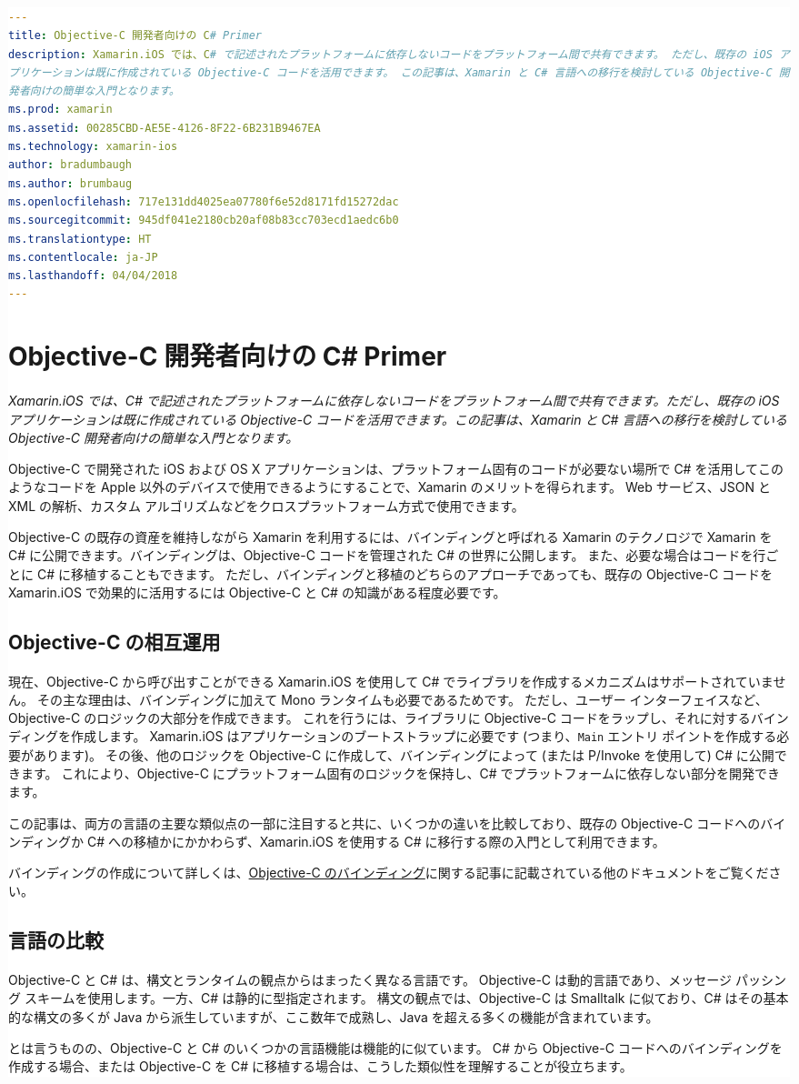 ```yaml
---
title: Objective-C 開発者向けの C# Primer
description: Xamarin.iOS では、C# で記述されたプラットフォームに依存しないコードをプラットフォーム間で共有できます。 ただし、既存の iOS アプリケーションは既に作成されている Objective-C コードを活用できます。 この記事は、Xamarin と C# 言語への移行を検討している Objective-C 開発者向けの簡単な入門となります。
ms.prod: xamarin
ms.assetid: 00285CBD-AE5E-4126-8F22-6B231B9467EA
ms.technology: xamarin-ios
author: bradumbaugh
ms.author: brumbaug
ms.openlocfilehash: 717e131dd4025ea07780f6e52d8171fd15272dac
ms.sourcegitcommit: 945df041e2180cb20af08b83cc703ecd1aedc6b0
ms.translationtype: HT
ms.contentlocale: ja-JP
ms.lasthandoff: 04/04/2018
---
```

# <a name="c-primer-for-objective-c-developers"></a>Objective-C 開発者向けの C# Primer

_Xamarin.iOS では、C# で記述されたプラットフォームに依存しないコードをプラットフォーム間で共有できます。ただし、既存の iOS アプリケーションは既に作成されている Objective-C コードを活用できます。この記事は、Xamarin と C# 言語への移行を検討している Objective-C 開発者向けの簡単な入門となります。_

Objective-C で開発された iOS および OS X アプリケーションは、プラットフォーム固有のコードが必要ない場所で C# を活用してこのようなコードを Apple 以外のデバイスで使用できるようにすることで、Xamarin のメリットを得られます。 Web サービス、JSON と XML の解析、カスタム アルゴリズムなどをクロスプラットフォーム方式で使用できます。

Objective-C の既存の資産を維持しながら Xamarin を利用するには、バインディングと呼ばれる Xamarin のテクノロジで Xamarin を C# に公開できます。バインディングは、Objective-C コードを管理された C# の世界に公開します。 また、必要な場合はコードを行ごとに C# に移植することもできます。 ただし、バインディングと移植のどちらのアプローチであっても、既存の Objective-C コードを Xamarin.iOS で効果的に活用するには Objective-C と C# の知識がある程度必要です。

## <a name="objective-c-interop"></a>Objective-C の相互運用

現在、Objective-C から呼び出すことができる Xamarin.iOS を使用して C# でライブラリを作成するメカニズムはサポートされていません。 その主な理由は、バインディングに加えて Mono ランタイムも必要であるためです。 ただし、ユーザー インターフェイスなど、Objective-C のロジックの大部分を作成できます。 これを行うには、ライブラリに Objective-C コードをラップし、それに対するバインディングを作成します。 Xamarin.iOS はアプリケーションのブートストラップに必要です (つまり、`Main` エントリ ポイントを作成する必要があります)。 その後、他のロジックを Objective-C に作成して、バインディングによって (または P/Invoke を使用して) C# に公開できます。 これにより、Objective-C にプラットフォーム固有のロジックを保持し、C# でプラットフォームに依存しない部分を開発できます。

この記事は、両方の言語の主要な類似点の一部に注目すると共に、いくつかの違いを比較しており、既存の Objective-C コードへのバインディングか C# への移植かにかかわらず、Xamarin.iOS を使用する C# に移行する際の入門として利用できます。

バインディングの作成について詳しくは、[Objective-C のバインディング](~/ios/platform/binding-objective-c/index.md)に関する記事に記載されている他のドキュメントをご覧ください。

## <a name="language-comparison"></a>言語の比較

Objective-C と C# は、構文とランタイムの観点からはまったく異なる言語です。 Objective-C は動的言語であり、メッセージ パッシング スキームを使用します。一方、C# は静的に型指定されます。 構文の観点では、Objective-C は Smalltalk に似ており、C# はその基本的な構文の多くが Java から派生していますが、ここ数年で成熟し、Java を超える多くの機能が含まれています。

とは言うものの、Objective-C と C# のいくつかの言語機能は機能的に似ています。 C# から Objective-C コードへのバインディングを作成する場合、または Objective-C を C# に移植する場合は、こうした類似性を理解することが役立ちます。
